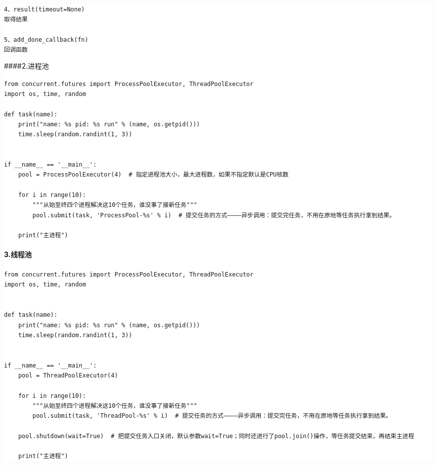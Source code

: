     4、result(timeout=None)
    取得结果
    
    5、add_done_callback(fn)
    回调函数
    
   ####2.进程池
   
    from concurrent.futures import ProcessPoolExecutor, ThreadPoolExecutor
    import os, time, random
     
    def task(name):
        print("name: %s pid: %s run" % (name, os.getpid()))
        time.sleep(random.randint(1, 3))
    
    
    if __name__ == '__main__':
        pool = ProcessPoolExecutor(4)  # 指定进程池大小，最大进程数，如果不指定默认是CPU核数
    
        for i in range(10):
            """从始至终四个进程解决这10个任务，谁没事了接新任务"""
            pool.submit(task, 'ProcessPool-%s' % i)  # 提交任务的方式————异步调用：提交完任务，不用在原地等任务执行拿到结果。
    
        print("主进程")
        
        
   #### 3.线程池
   
    from concurrent.futures import ProcessPoolExecutor, ThreadPoolExecutor
    import os, time, random
    
    
    def task(name):
        print("name: %s pid: %s run" % (name, os.getpid()))
        time.sleep(random.randint(1, 3))
    
    
    if __name__ == '__main__':
        pool = ThreadPoolExecutor(4)
    
        for i in range(10):
            """从始至终四个进程解决这10个任务，谁没事了接新任务"""
            pool.submit(task, 'ThreadPool-%s' % i)  # 提交任务的方式————异步调用：提交完任务，不用在原地等任务执行拿到结果。
    
        pool.shutdown(wait=True)  # 把提交任务入口关闭，默认参数wait=True；同时还进行了pool.join()操作，等任务提交结束，再结束主进程
    
        print("主进程")
